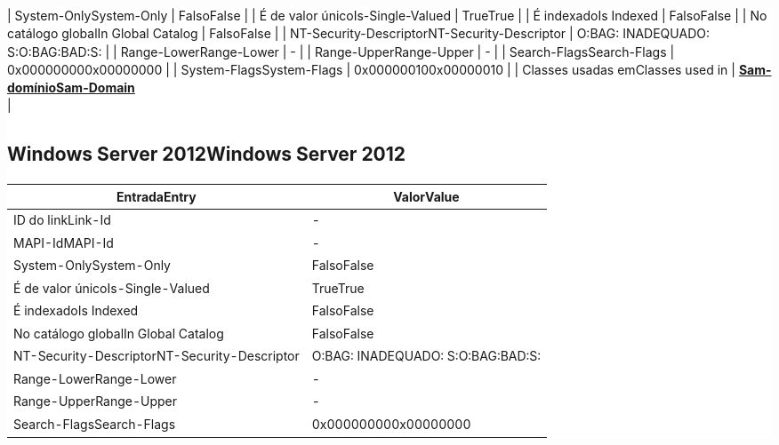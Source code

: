 | <span data-ttu-id="1491f-228">System-Only</span><span class="sxs-lookup"><span data-stu-id="1491f-228">System-Only</span></span>            | <span data-ttu-id="1491f-229">Falso</span><span class="sxs-lookup"><span data-stu-id="1491f-229">False</span></span>                                        |
| <span data-ttu-id="1491f-230">É de valor único</span><span class="sxs-lookup"><span data-stu-id="1491f-230">Is-Single-Valued</span></span>       | <span data-ttu-id="1491f-231">True</span><span class="sxs-lookup"><span data-stu-id="1491f-231">True</span></span>                                         |
| <span data-ttu-id="1491f-232">É indexado</span><span class="sxs-lookup"><span data-stu-id="1491f-232">Is Indexed</span></span>             | <span data-ttu-id="1491f-233">Falso</span><span class="sxs-lookup"><span data-stu-id="1491f-233">False</span></span>                                        |
| <span data-ttu-id="1491f-234">No catálogo global</span><span class="sxs-lookup"><span data-stu-id="1491f-234">In Global Catalog</span></span>      | <span data-ttu-id="1491f-235">Falso</span><span class="sxs-lookup"><span data-stu-id="1491f-235">False</span></span>                                        |
| <span data-ttu-id="1491f-236">NT-Security-Descriptor</span><span class="sxs-lookup"><span data-stu-id="1491f-236">NT-Security-Descriptor</span></span> | <span data-ttu-id="1491f-237">O:BAG: INADEQUADO: S:</span><span class="sxs-lookup"><span data-stu-id="1491f-237">O:BAG:BAD:S:</span></span>                                 |
| <span data-ttu-id="1491f-238">Range-Lower</span><span class="sxs-lookup"><span data-stu-id="1491f-238">Range-Lower</span></span>            | \-                                           |
| <span data-ttu-id="1491f-239">Range-Upper</span><span class="sxs-lookup"><span data-stu-id="1491f-239">Range-Upper</span></span>            | \-                                           |
| <span data-ttu-id="1491f-240">Search-Flags</span><span class="sxs-lookup"><span data-stu-id="1491f-240">Search-Flags</span></span>           | <span data-ttu-id="1491f-241">0x00000000</span><span class="sxs-lookup"><span data-stu-id="1491f-241">0x00000000</span></span>                                   |
| <span data-ttu-id="1491f-242">System-Flags</span><span class="sxs-lookup"><span data-stu-id="1491f-242">System-Flags</span></span>           | <span data-ttu-id="1491f-243">0x00000010</span><span class="sxs-lookup"><span data-stu-id="1491f-243">0x00000010</span></span>                                   |
| <span data-ttu-id="1491f-244">Classes usadas em</span><span class="sxs-lookup"><span data-stu-id="1491f-244">Classes used in</span></span>        | [<span data-ttu-id="1491f-245">**Sam-domínio**</span><span class="sxs-lookup"><span data-stu-id="1491f-245">**Sam-Domain**</span></span>](c-samdomain.md)<br/> |



## <a name="windows-server-2012"></a><span data-ttu-id="1491f-246">Windows Server 2012</span><span class="sxs-lookup"><span data-stu-id="1491f-246">Windows Server 2012</span></span>



| <span data-ttu-id="1491f-247">Entrada</span><span class="sxs-lookup"><span data-stu-id="1491f-247">Entry</span></span> | <span data-ttu-id="1491f-248">Valor</span><span class="sxs-lookup"><span data-stu-id="1491f-248">Value</span></span> |
|------------------------|----------------------------------------------|
| <span data-ttu-id="1491f-249">ID do link</span><span class="sxs-lookup"><span data-stu-id="1491f-249">Link-Id</span></span>                | \-                                           |
| <span data-ttu-id="1491f-250">MAPI-Id</span><span class="sxs-lookup"><span data-stu-id="1491f-250">MAPI-Id</span></span>                | \-                                           |
| <span data-ttu-id="1491f-251">System-Only</span><span class="sxs-lookup"><span data-stu-id="1491f-251">System-Only</span></span>            | <span data-ttu-id="1491f-252">Falso</span><span class="sxs-lookup"><span data-stu-id="1491f-252">False</span></span>                                        |
| <span data-ttu-id="1491f-253">É de valor único</span><span class="sxs-lookup"><span data-stu-id="1491f-253">Is-Single-Valued</span></span>       | <span data-ttu-id="1491f-254">True</span><span class="sxs-lookup"><span data-stu-id="1491f-254">True</span></span>                                         |
| <span data-ttu-id="1491f-255">É indexado</span><span class="sxs-lookup"><span data-stu-id="1491f-255">Is Indexed</span></span>             | <span data-ttu-id="1491f-256">Falso</span><span class="sxs-lookup"><span data-stu-id="1491f-256">False</span></span>                                        |
| <span data-ttu-id="1491f-257">No catálogo global</span><span class="sxs-lookup"><span data-stu-id="1491f-257">In Global Catalog</span></span>      | <span data-ttu-id="1491f-258">Falso</span><span class="sxs-lookup"><span data-stu-id="1491f-258">False</span></span>                                        |
| <span data-ttu-id="1491f-259">NT-Security-Descriptor</span><span class="sxs-lookup"><span data-stu-id="1491f-259">NT-Security-Descriptor</span></span> | <span data-ttu-id="1491f-260">O:BAG: INADEQUADO: S:</span><span class="sxs-lookup"><span data-stu-id="1491f-260">O:BAG:BAD:S:</span></span>                                 |
| <span data-ttu-id="1491f-261">Range-Lower</span><span class="sxs-lookup"><span data-stu-id="1491f-261">Range-Lower</span></span>            | \-                                           |
| <span data-ttu-id="1491f-262">Range-Upper</span><span class="sxs-lookup"><span data-stu-id="1491f-262">Range-Upper</span></span>            | \-                                           |
| <span data-ttu-id="1491f-263">Search-Flags</span><span class="sxs-lookup"><span data-stu-id="1491f-263">Search-Flags</span></span>           | <span data-ttu-id="1491f-264">0x00000000</span><span class="sxs-lookup"><span data-stu-id="1491f-264">0x00000000</span></span>                                   |